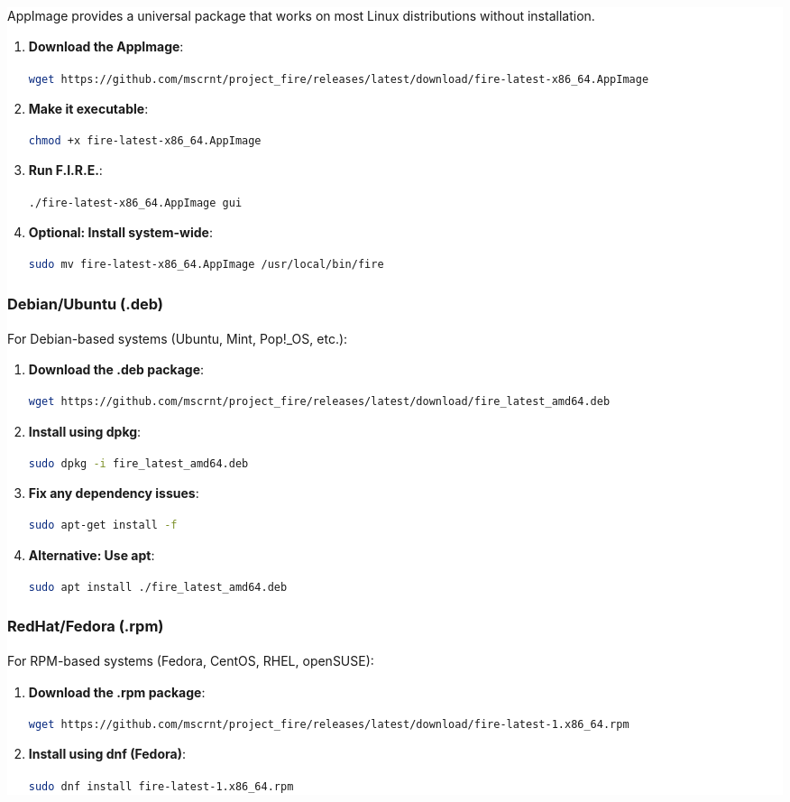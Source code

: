 AppImage provides a universal package that works on most Linux distributions without installation.

1. **Download the AppImage**:
   ```bash
   wget https://github.com/mscrnt/project_fire/releases/latest/download/fire-latest-x86_64.AppImage
   ```

2. **Make it executable**:
   ```bash
   chmod +x fire-latest-x86_64.AppImage
   ```

3. **Run F.I.R.E.**:
   ```bash
   ./fire-latest-x86_64.AppImage gui
   ```

4. **Optional: Install system-wide**:
   ```bash
   sudo mv fire-latest-x86_64.AppImage /usr/local/bin/fire
   ```

### Debian/Ubuntu (.deb)

For Debian-based systems (Ubuntu, Mint, Pop!_OS, etc.):

1. **Download the .deb package**:
   ```bash
   wget https://github.com/mscrnt/project_fire/releases/latest/download/fire_latest_amd64.deb
   ```

2. **Install using dpkg**:
   ```bash
   sudo dpkg -i fire_latest_amd64.deb
   ```

3. **Fix any dependency issues**:
   ```bash
   sudo apt-get install -f
   ```

4. **Alternative: Use apt**:
   ```bash
   sudo apt install ./fire_latest_amd64.deb
   ```

### RedHat/Fedora (.rpm)

For RPM-based systems (Fedora, CentOS, RHEL, openSUSE):

1. **Download the .rpm package**:
   ```bash
   wget https://github.com/mscrnt/project_fire/releases/latest/download/fire-latest-1.x86_64.rpm
   ```

2. **Install using dnf (Fedora)**:
   ```bash
   sudo dnf install fire-latest-1.x86_64.rpm
   ```
